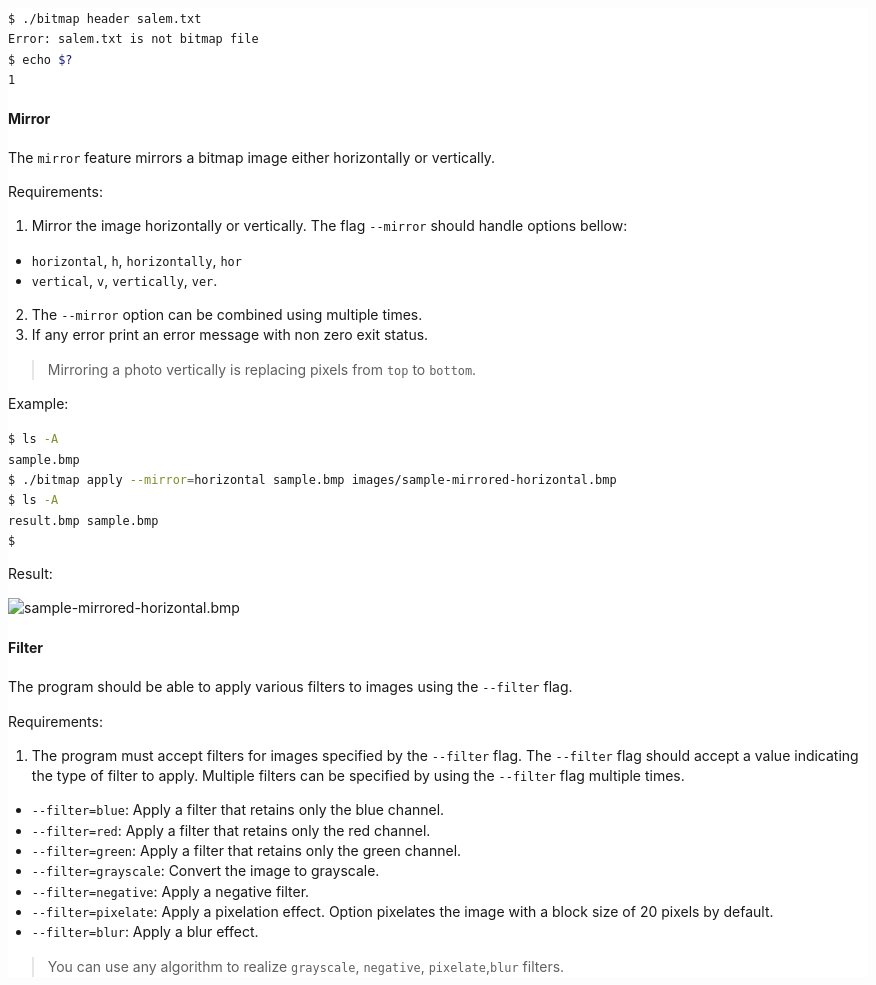 ```sh
$ ./bitmap header salem.txt
Error: salem.txt is not bitmap file
$ echo $?
1
```

#### Mirror

The `mirror` feature mirrors a bitmap image either horizontally or vertically.

Requirements:

1. Mirror the image horizontally or vertically. The flag `--mirror` should handle options bellow:

- `horizontal`, `h`, `horizontally`, `hor`
- `vertical`, `v`, `vertically`, `ver`.

2. The `--mirror` option can be combined using multiple times.
3. If any error print an error message with non zero exit status.

> Mirroring a photo vertically is replacing pixels from `top` to `bottom`.

Example:

```sh
$ ls -A
sample.bmp
$ ./bitmap apply --mirror=horizontal sample.bmp images/sample-mirrored-horizontal.bmp
$ ls -A
result.bmp sample.bmp
$
```

Result:

![sample-mirrored-horizontal.bmp](./images/sample-mirrored-horizontal.bmp)

#### Filter

The program should be able to apply various filters to images using the `--filter` flag.

Requirements:

1. The program must accept filters for images specified by the `--filter` flag. The `--filter` flag should accept a value indicating the type of filter to apply. Multiple filters can be specified by using the `--filter` flag multiple times.

- `--filter=blue`: Apply a filter that retains only the blue channel.
- `--filter=red`: Apply a filter that retains only the red channel.
- `--filter=green`: Apply a filter that retains only the green channel.
- `--filter=grayscale`: Convert the image to grayscale.
- `--filter=negative`: Apply a negative filter.
- `--filter=pixelate`: Apply a pixelation effect. Option pixelates the image with a block size of 20 pixels by default.
- `--filter=blur`: Apply a blur effect.

> You can use any algorithm to realize `grayscale`, `negative`, `pixelate`,`blur` filters.
